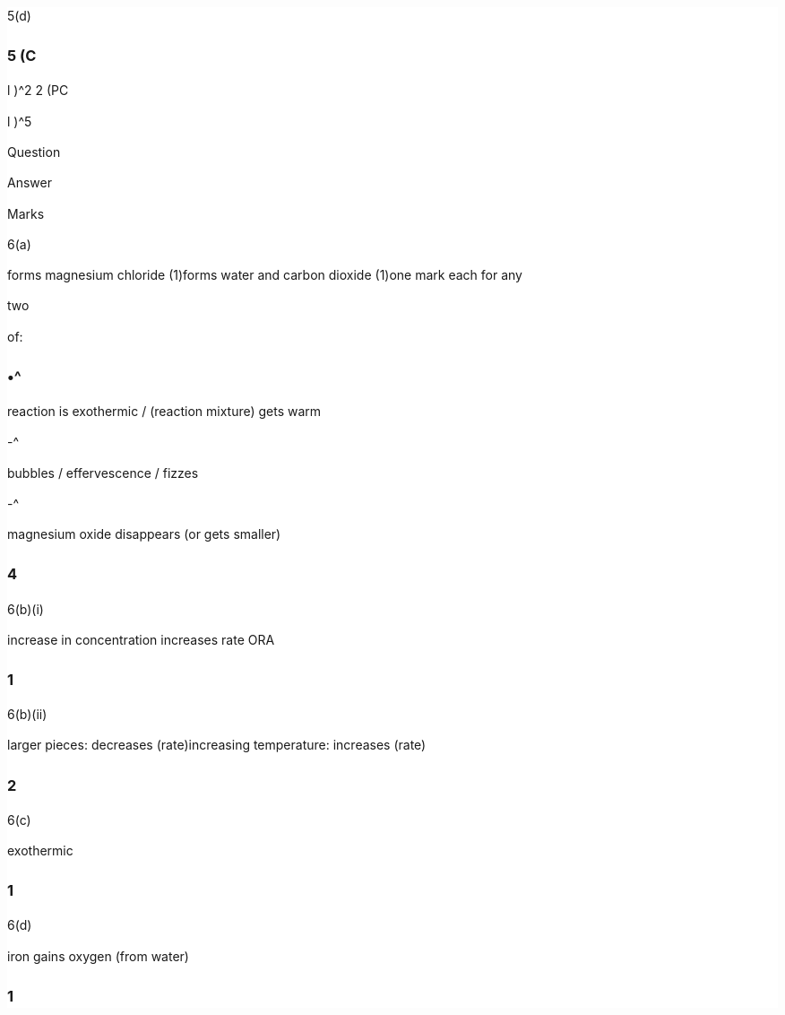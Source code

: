  5(d) 

### 5 (C 

 l )^2 2 (PC 

 l )^5 

 Question 

 Answer 

 Marks 

 6(a) 

 forms magnesium chloride (1)forms water and carbon dioxide (1)one mark each for any 

 two 

 of: 

### •^ 

 reaction is exothermic / (reaction mixture) gets warm 

-^ 

 bubbles / effervescence / fizzes 

-^ 

 magnesium oxide disappears (or gets smaller) 

### 4 

 6(b)(i) 

 increase in concentration increases rate ORA 

### 1 

 6(b)(ii) 

 larger pieces: decreases (rate)increasing temperature: increases (rate) 

### 2 

 6(c) 

 exothermic 

### 1 

 6(d) 

 iron gains oxygen (from water) 

### 1 
